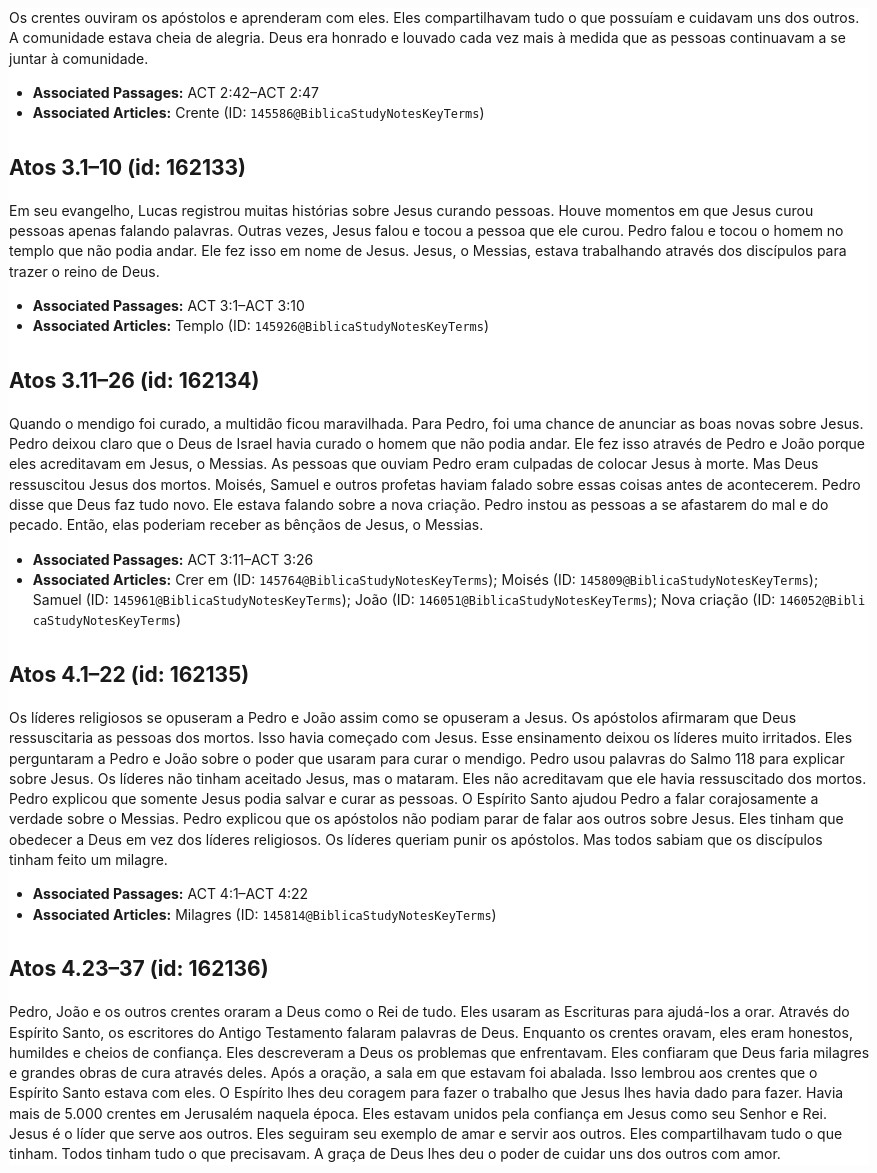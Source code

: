 Os crentes ouviram os apóstolos e aprenderam com eles. Eles compartilhavam tudo o que possuíam e cuidavam uns dos outros. A comunidade estava cheia de alegria. Deus era honrado e louvado cada vez mais à medida que as pessoas continuavam a se juntar à comunidade.

* **Associated Passages:** ACT 2:42–ACT 2:47
* **Associated Articles:** Crente (ID: `145586@BiblicaStudyNotesKeyTerms`)

## Atos 3.1–10 (id: 162133)

Em seu evangelho, Lucas registrou muitas histórias sobre Jesus curando pessoas. Houve momentos em que Jesus curou pessoas apenas falando palavras. Outras vezes, Jesus falou e tocou a pessoa que ele curou. Pedro falou e tocou o homem no templo que não podia andar. Ele fez isso em nome de Jesus. Jesus, o Messias, estava trabalhando através dos discípulos para trazer o reino de Deus.

* **Associated Passages:** ACT 3:1–ACT 3:10
* **Associated Articles:** Templo (ID: `145926@BiblicaStudyNotesKeyTerms`)

## Atos 3.11–26 (id: 162134)

Quando o mendigo foi curado, a multidão ficou maravilhada. Para Pedro, foi uma chance de anunciar as boas novas sobre Jesus. Pedro deixou claro que o Deus de Israel havia curado o homem que não podia andar. Ele fez isso através de Pedro e João porque eles acreditavam em Jesus, o Messias. As pessoas que ouviam Pedro eram culpadas de colocar Jesus à morte. Mas Deus ressuscitou Jesus dos mortos. Moisés, Samuel e outros profetas haviam falado sobre essas coisas antes de acontecerem. Pedro disse que Deus faz tudo novo. Ele estava falando sobre a nova criação. Pedro instou as pessoas a se afastarem do mal e do pecado. Então, elas poderiam receber as bênçãos de Jesus, o Messias.

* **Associated Passages:** ACT 3:11–ACT 3:26
* **Associated Articles:** Crer em (ID: `145764@BiblicaStudyNotesKeyTerms`); Moisés (ID: `145809@BiblicaStudyNotesKeyTerms`); Samuel (ID: `145961@BiblicaStudyNotesKeyTerms`); João (ID: `146051@BiblicaStudyNotesKeyTerms`); Nova criação (ID: `146052@BiblicaStudyNotesKeyTerms`)

## Atos 4.1–22 (id: 162135)

Os líderes religiosos se opuseram a Pedro e João assim como se opuseram a Jesus. Os apóstolos afirmaram que Deus ressuscitaria as pessoas dos mortos. Isso havia começado com Jesus. Esse ensinamento deixou os líderes muito irritados. Eles perguntaram a Pedro e João sobre o poder que usaram para curar o mendigo. Pedro usou palavras do Salmo 118 para explicar sobre Jesus. Os líderes não tinham aceitado Jesus, mas o mataram. Eles não acreditavam que ele havia ressuscitado dos mortos. Pedro explicou que somente Jesus podia salvar e curar as pessoas. O Espírito Santo ajudou Pedro a falar corajosamente a verdade sobre o Messias. Pedro explicou que os apóstolos não podiam parar de falar aos outros sobre Jesus. Eles tinham que obedecer a Deus em vez dos líderes religiosos. Os líderes queriam punir os apóstolos. Mas todos sabiam que os discípulos tinham feito um milagre.

* **Associated Passages:** ACT 4:1–ACT 4:22
* **Associated Articles:** Milagres (ID: `145814@BiblicaStudyNotesKeyTerms`)

## Atos 4.23–37 (id: 162136)

Pedro, João e os outros crentes oraram a Deus como o Rei de tudo. Eles usaram as Escrituras para ajudá\-los a orar. Através do Espírito Santo, os escritores do Antigo Testamento falaram palavras de Deus. Enquanto os crentes oravam, eles eram honestos, humildes e cheios de confiança. Eles descreveram a Deus os problemas que enfrentavam. Eles confiaram que Deus faria milagres e grandes obras de cura através deles. Após a oração, a sala em que estavam foi abalada. Isso lembrou aos crentes que o Espírito Santo estava com eles. O Espírito lhes deu coragem para fazer o trabalho que Jesus lhes havia dado para fazer. Havia mais de 5\.000 crentes em Jerusalém naquela época. Eles estavam unidos pela confiança em Jesus como seu Senhor e Rei. Jesus é o líder que serve aos outros. Eles seguiram seu exemplo de amar e servir aos outros. Eles compartilhavam tudo o que tinham. Todos tinham tudo o que precisavam. A graça de Deus lhes deu o poder de cuidar uns dos outros com amor.
